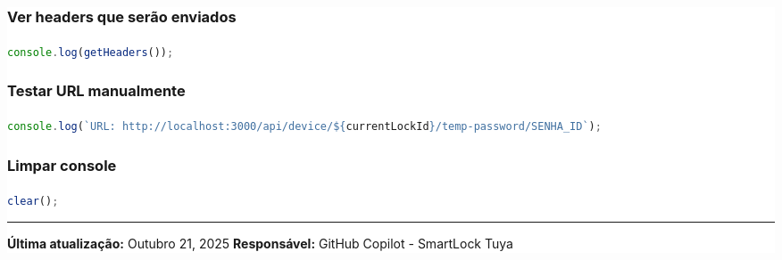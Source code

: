 ### Ver headers que serão enviados
```javascript
console.log(getHeaders());
```

### Testar URL manualmente
```javascript
console.log(`URL: http://localhost:3000/api/device/${currentLockId}/temp-password/SENHA_ID`);
```

### Limpar console
```javascript
clear();
```

---

**Última atualização:** Outubro 21, 2025
**Responsável:** GitHub Copilot - SmartLock Tuya
